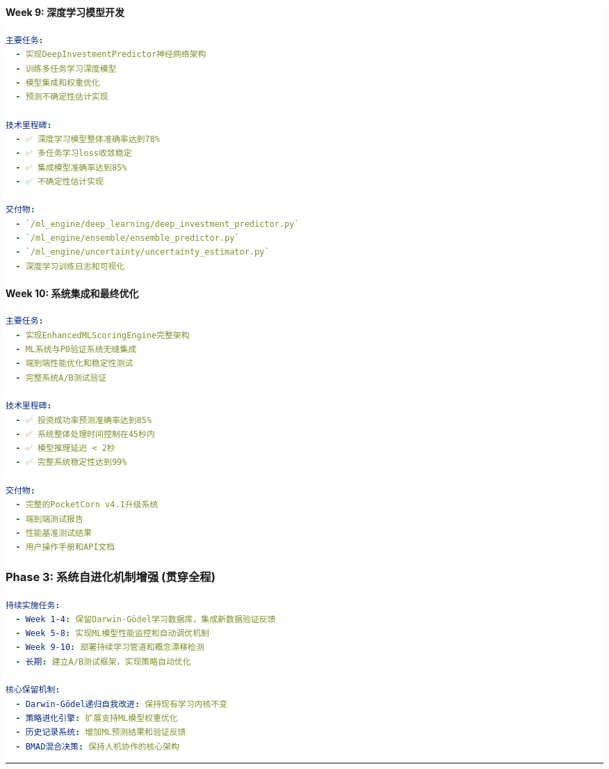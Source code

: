 #### Week 9: 深度学习模型开发
```yaml
主要任务:
  - 实现DeepInvestmentPredictor神经网络架构
  - 训练多任务学习深度模型
  - 模型集成和权重优化
  - 预测不确定性估计实现

技术里程碑:
  - ✅ 深度学习模型整体准确率达到78%
  - ✅ 多任务学习loss收敛稳定
  - ✅ 集成模型准确率达到85%
  - ✅ 不确定性估计实现

交付物:
  - `/ml_engine/deep_learning/deep_investment_predictor.py`
  - `/ml_engine/ensemble/ensemble_predictor.py`
  - `/ml_engine/uncertainty/uncertainty_estimator.py`
  - 深度学习训练日志和可视化
```

#### Week 10: 系统集成和最终优化
```yaml
主要任务:
  - 实现EnhancedMLScoringEngine完整架构
  - ML系统与P0验证系统无缝集成
  - 端到端性能优化和稳定性测试
  - 完整系统A/B测试验证

技术里程碑:
  - ✅ 投资成功率预测准确率达到85%
  - ✅ 系统整体处理时间控制在45秒内
  - ✅ 模型推理延迟 < 2秒
  - ✅ 完整系统稳定性达到99%

交付物:
  - 完整的PocketCorn v4.1升级系统
  - 端到端测试报告
  - 性能基准测试结果
  - 用户操作手册和API文档
```

### Phase 3: 系统自进化机制增强 (贯穿全程)

```yaml
持续实施任务:
  - Week 1-4: 保留Darwin-Gödel学习数据库，集成新数据验证反馈
  - Week 5-8: 实现ML模型性能监控和自动调优机制
  - Week 9-10: 部署持续学习管道和概念漂移检测
  - 长期: 建立A/B测试框架，实现策略自动优化

核心保留机制:
  - Darwin-Gödel递归自我改进: 保持现有学习内核不变
  - 策略进化引擎: 扩展支持ML模型权重优化
  - 历史记录系统: 增加ML预测结果和验证反馈
  - BMAD混合决策: 保持人机协作的核心架构
```

---
